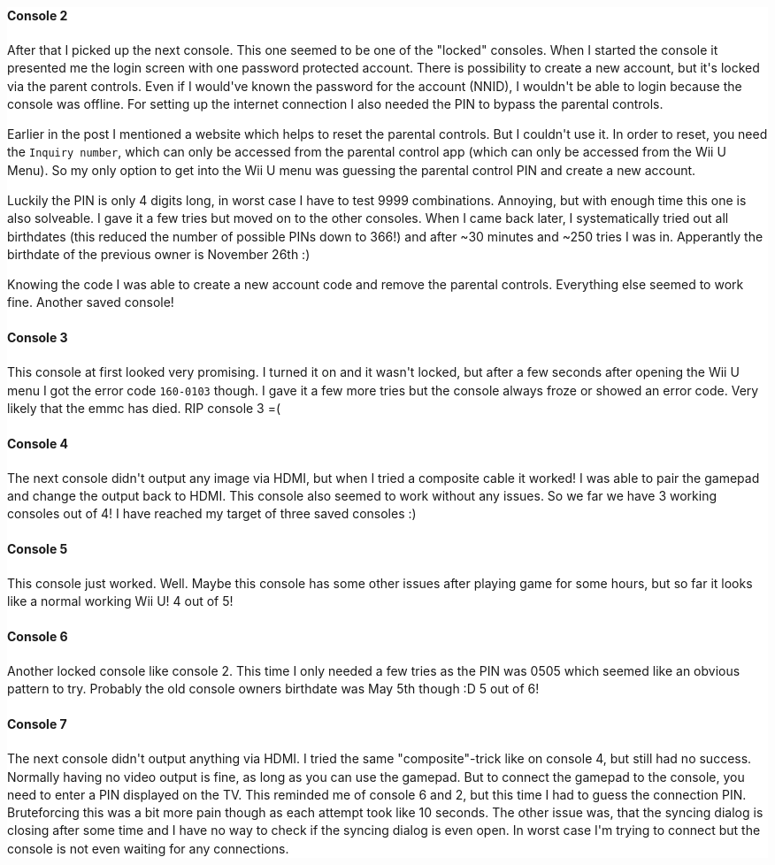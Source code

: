 #### Console 2
After that I picked up the next console. This one seemed to be one of the "locked" consoles. 
When I started the console it presented me the login screen with one password protected 
account. There is possibility to create a new account, but it's locked via the parent controls. 
Even if I would've known the password for the account (NNID), I wouldn't be able to login 
because the console was offline. For setting up the internet connection I also needed the 
PIN to bypass the parental controls. 

Earlier in the post I mentioned a website which helps to reset the parental controls. But 
I couldn't use it. In order to reset, you need the `Inquiry number`, which can only be 
accessed from the parental control app (which can only be accessed from the Wii U Menu). 
So my only option to get into the Wii U menu was guessing the parental control PIN and 
create a new account.

Luckily the PIN is only 4 digits long, in worst case I have to test 9999 combinations. 
Annoying, but with enough time this one is also solveable. I gave it a few tries but 
moved on to the other consoles. When I came back later, I systematically tried out all 
birthdates (this reduced the number of possible PINs down to 366!) and after ~30 minutes 
and ~250 tries I was in. Apperantly the birthdate of the previous owner is November 26th :) 

Knowing the code I was able to create a new account code and remove the parental controls. 
Everything else seemed to work fine. Another saved console!

#### Console 3

This console at first looked very promising. I turned it on and it wasn't locked, but after 
a few seconds after opening the Wii U menu I got the error code `160-0103` though. I gave it 
a few more tries but the console always froze or showed an error code. Very likely that 
the emmc has died. RIP console 3 =(

#### Console 4

The next console didn't output any image via HDMI, but when I tried a composite cable it 
worked! I was able to pair the gamepad and change the output back to HDMI. This console 
also seemed to work without any issues. So we far we have 3 working consoles out of 4! I 
have reached my target of three saved consoles :)

#### Console 5

This console just worked. Well. Maybe this console has some other issues after playing 
game for some hours, but so far it looks like a normal working Wii U! 4 out of 5!


#### Console 6

Another locked console like console 2. This time I only needed a few tries as the PIN was 
0505 which seemed like an obvious pattern to try. Probably the old console owners birthdate 
was May 5th though :D 5 out of 6!

#### Console 7

The next console didn't output anything via HDMI. I tried the same "composite"-trick like 
on console 4, but still had no success. Normally having no video output is fine, as long 
as you can use the gamepad. But to connect the gamepad to the console, you need to enter 
a PIN displayed on the TV. This reminded me of console 6 and 2, but this time I had to 
guess the connection PIN. Bruteforcing this was a bit more pain though as each attempt 
took like 10 seconds. The other issue was, that the syncing dialog is closing after some 
time and I have no way to check if the syncing dialog is even open. In worst case I'm 
trying to connect but the console is not even waiting for any connections.
